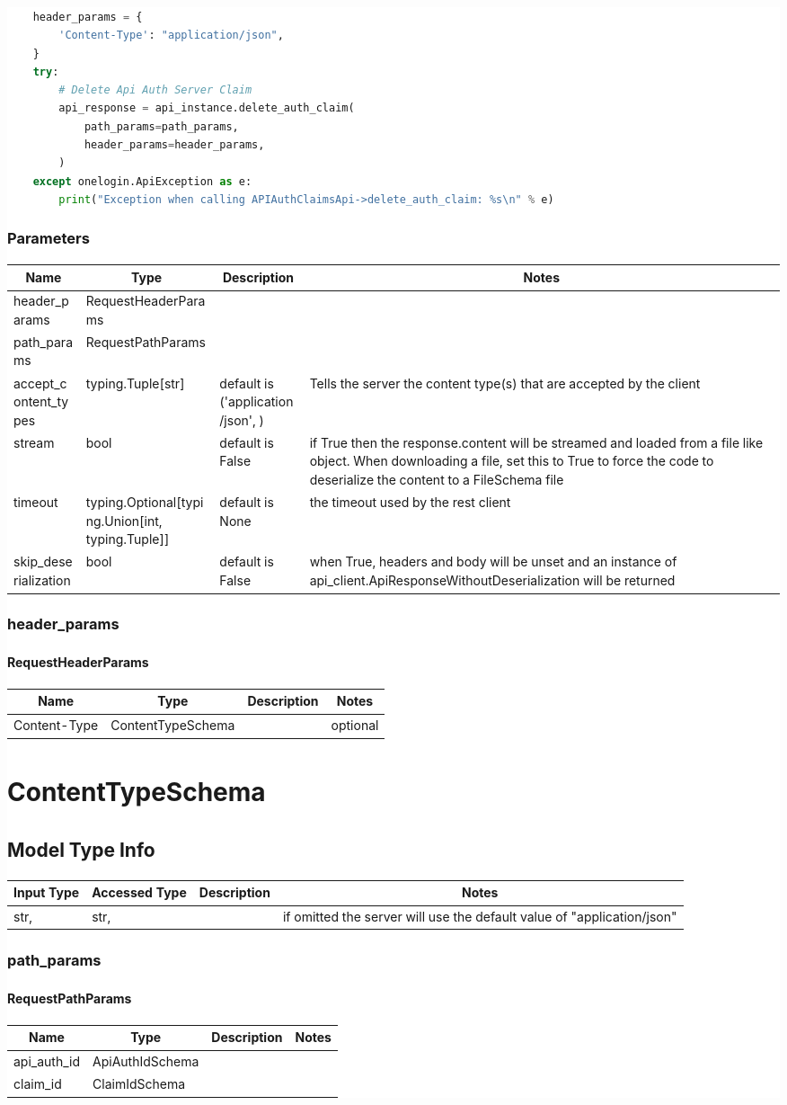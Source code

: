 ```python
    header_params = {
        'Content-Type': "application/json",
    }
    try:
        # Delete Api Auth Server Claim
        api_response = api_instance.delete_auth_claim(
            path_params=path_params,
            header_params=header_params,
        )
    except onelogin.ApiException as e:
        print("Exception when calling APIAuthClaimsApi->delete_auth_claim: %s\n" % e)
```
### Parameters

Name | Type | Description  | Notes
------------- | ------------- | ------------- | -------------
header_params | RequestHeaderParams | |
path_params | RequestPathParams | |
accept_content_types | typing.Tuple[str] | default is ('application/json', ) | Tells the server the content type(s) that are accepted by the client
stream | bool | default is False | if True then the response.content will be streamed and loaded from a file like object. When downloading a file, set this to True to force the code to deserialize the content to a FileSchema file
timeout | typing.Optional[typing.Union[int, typing.Tuple]] | default is None | the timeout used by the rest client
skip_deserialization | bool | default is False | when True, headers and body will be unset and an instance of api_client.ApiResponseWithoutDeserialization will be returned

### header_params
#### RequestHeaderParams

Name | Type | Description  | Notes
------------- | ------------- | ------------- | -------------
Content-Type | ContentTypeSchema | | optional

# ContentTypeSchema

## Model Type Info
Input Type | Accessed Type | Description | Notes
------------ | ------------- | ------------- | -------------
str,  | str,  |  | if omitted the server will use the default value of "application/json"

### path_params
#### RequestPathParams

Name | Type | Description  | Notes
------------- | ------------- | ------------- | -------------
api_auth_id | ApiAuthIdSchema | | 
claim_id | ClaimIdSchema | | 
